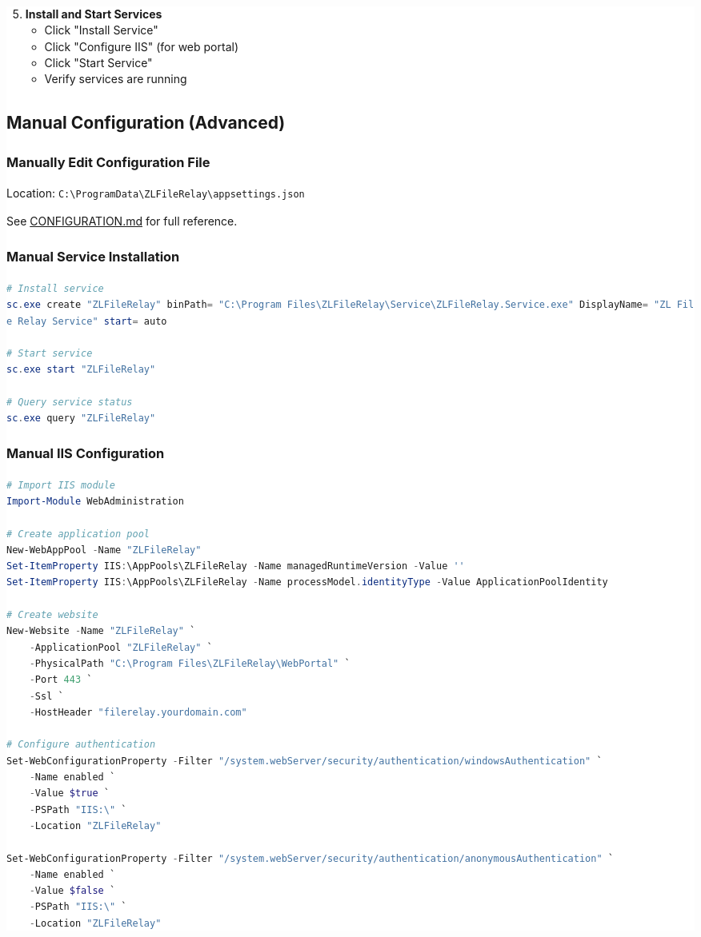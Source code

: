 5. **Install and Start Services**
   - Click "Install Service"
   - Click "Configure IIS" (for web portal)
   - Click "Start Service"
   - Verify services are running

## Manual Configuration (Advanced)

### Manually Edit Configuration File
Location: `C:\ProgramData\ZLFileRelay\appsettings.json`

See [CONFIGURATION.md](CONFIGURATION.md) for full reference.

### Manual Service Installation
```powershell
# Install service
sc.exe create "ZLFileRelay" binPath= "C:\Program Files\ZLFileRelay\Service\ZLFileRelay.Service.exe" DisplayName= "ZL File Relay Service" start= auto

# Start service
sc.exe start "ZLFileRelay"

# Query service status
sc.exe query "ZLFileRelay"
```

### Manual IIS Configuration
```powershell
# Import IIS module
Import-Module WebAdministration

# Create application pool
New-WebAppPool -Name "ZLFileRelay"
Set-ItemProperty IIS:\AppPools\ZLFileRelay -Name managedRuntimeVersion -Value ''
Set-ItemProperty IIS:\AppPools\ZLFileRelay -Name processModel.identityType -Value ApplicationPoolIdentity

# Create website
New-Website -Name "ZLFileRelay" `
    -ApplicationPool "ZLFileRelay" `
    -PhysicalPath "C:\Program Files\ZLFileRelay\WebPortal" `
    -Port 443 `
    -Ssl `
    -HostHeader "filerelay.yourdomain.com"

# Configure authentication
Set-WebConfigurationProperty -Filter "/system.webServer/security/authentication/windowsAuthentication" `
    -Name enabled `
    -Value $true `
    -PSPath "IIS:\" `
    -Location "ZLFileRelay"

Set-WebConfigurationProperty -Filter "/system.webServer/security/authentication/anonymousAuthentication" `
    -Name enabled `
    -Value $false `
    -PSPath "IIS:\" `
    -Location "ZLFileRelay"
```
